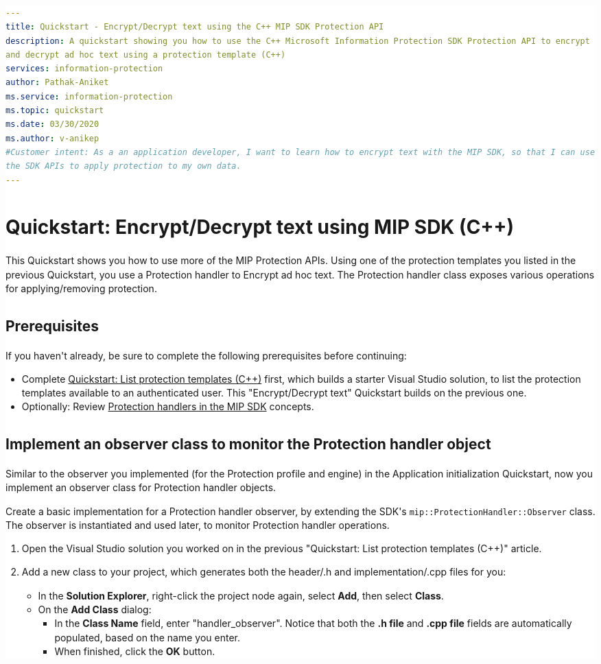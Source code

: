 ```yaml
---
title: Quickstart - Encrypt/Decrypt text using the C++ MIP SDK Protection API
description: A quickstart showing you how to use the C++ Microsoft Information Protection SDK Protection API to encrypt and decrypt ad hoc text using a protection template (C++)
services: information-protection
author: Pathak-Aniket
ms.service: information-protection
ms.topic: quickstart
ms.date: 03/30/2020
ms.author: v-anikep
#Customer intent: As a an application developer, I want to learn how to encrypt text with the MIP SDK, so that I can use the SDK APIs to apply protection to my own data.
---
```


# Quickstart: Encrypt/Decrypt text using MIP SDK (C++)

This Quickstart shows you how to use more of the MIP Protection APIs. Using one of the protection templates you listed in the previous Quickstart, you use a Protection handler to Encrypt ad hoc text. The Protection handler class exposes various operations for applying/removing protection.

## Prerequisites

If you haven't already, be sure to complete the following prerequisites before continuing:

- Complete [Quickstart: List protection templates (C++)](quick-protection-list-templates-cpp.md) first, which builds a starter Visual Studio solution, to list the protection templates available to an authenticated user. This "Encrypt/Decrypt text" Quickstart builds on the previous one.
- Optionally: Review [Protection handlers in the MIP SDK](concept-handler-protection-cpp.md) concepts.

## Implement an observer class to monitor the Protection handler object

Similar to the observer you implemented (for the Protection profile and engine) in the Application initialization Quickstart, now you implement an observer class for  Protection handler objects.

Create a basic implementation for a Protection handler observer, by extending the SDK's `mip::ProtectionHandler::Observer` class. The observer is instantiated and used later, to monitor Protection handler operations.

1. Open the Visual Studio solution you worked on in the previous "Quickstart: List protection templates (C++)" article.

2. Add a new class to your project, which generates both the header/.h and implementation/.cpp files for you:

   - In the **Solution Explorer**, right-click the project node again, select **Add**, then select **Class**.
   - On the **Add Class** dialog:
     - In the **Class Name** field, enter "handler_observer". Notice that both the **.h file** and **.cpp file** fields are automatically populated, based on the name you enter.
     - When finished, click the **OK** button.
